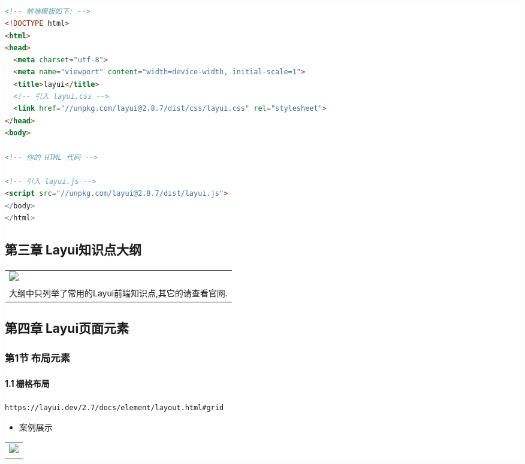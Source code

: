 ```html
<!-- 前端模板如下: -->
<!DOCTYPE html>
<html>
<head>
  <meta charset="utf-8">
  <meta name="viewport" content="width=device-width, initial-scale=1">
  <title>layui</title>
  <!-- 引入 layui.css -->
  <link href="//unpkg.com/layui@2.8.7/dist/css/layui.css" rel="stylesheet">
</head>
<body>
 
<!-- 你的 HTML 代码 -->

<!-- 引入 layui.js -->
<script src="//unpkg.com/layui@2.8.7/dist/layui.js">
</body>
</html>
```


## 第三章 Layui知识点大纲

<table>
	<tr>
		<td>
			<img src="https://note.youdao.com/yws/api/personal/file/WEB21ac8d4b37b5ac66d29aa5cb990c4485?method=download&shareKey=d5a3151826352a7df34e5fd0670b7b14">
		</td>
	</tr>
	<tr>
		<td style="font-size:14px;">
			大纲中只列举了常用的Layui前端知识点,其它的请查看官网.
		</td>
	</tr>
</table>

## 第四章 Layui页面元素

### 第1节 布局元素
#### 1.1 栅格布局

```
https://layui.dev/2.7/docs/element/layout.html#grid
```

* 案例展示

<table>
	<tr>
		<td>
			<img src="https://note.youdao.com/yws/api/personal/file/WEBe50abf1265b5579f1c23baded13292c1?method=download&shareKey=c526d658c61d5032a2b6ae8ffb2642ed">
		</td>
	</tr>
</table>
